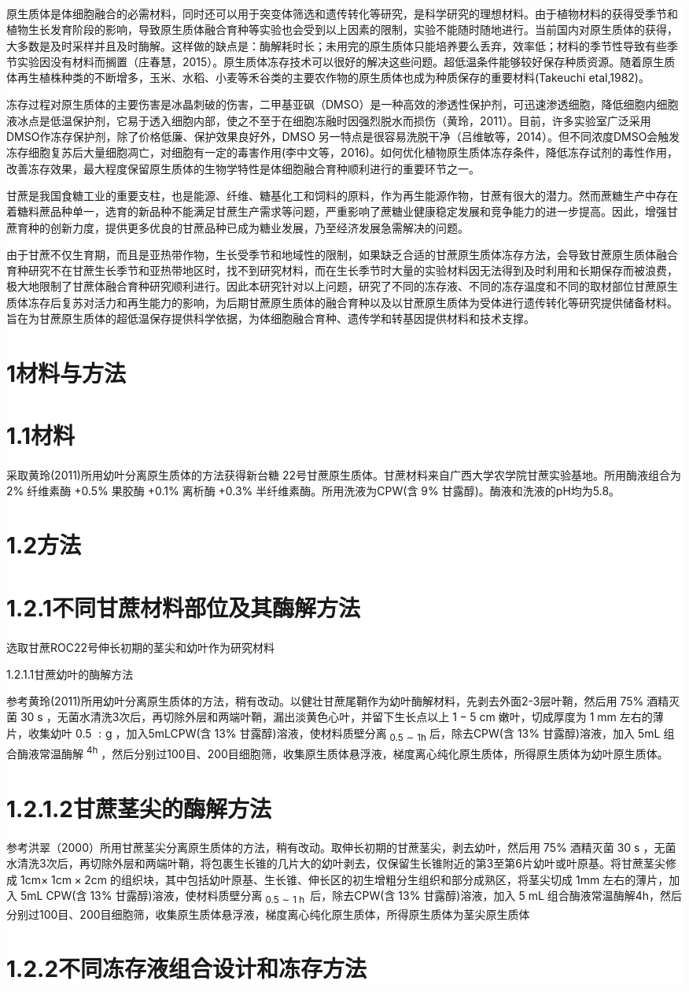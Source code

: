 原生质体是体细胞融合的必需材料，同时还可以用于突变体筛选和遗传转化等研究，是科学研究的理想材料。由于植物材料的获得受季节和植物生长发育阶段的影响，导致原生质体融合育种等实验也会受到以上因素的限制，实验不能随时随地进行。当前国内对原生质体的获得，大多数是及时采样并且及时酶解。这样做的缺点是：酶解耗时长；未用完的原生质体只能培养要么丢弃，效率低；材料的季节性导致有些季节实验因没有材料而搁置（庄春慧，2015）。原生质体冻存技术可以很好的解决这些问题。超低温条件能够较好保存种质资源。随着原生质体再生植株种类的不断增多，玉米、水稻、小麦等禾谷类的主要农作物的原生质体也成为种质保存的重要材料(Takeuchi etal,1982)。

冻存过程对原生质体的主要伤害是冰晶刺破的伤害，二甲基亚砜（DMSO）是一种高效的渗透性保护剂，可迅速渗透细胞，降低细胞内细胞液冰点是低温保护剂，它易于透入细胞内部，使之不至于在细胞冻融时因强烈脱水而损伤（黄玲，2011）。目前，许多实验室广泛采用DMSO作冻存保护剂，除了价格低廉、保护效果良好外，DMSO 另一特点是很容易洗脱干净（吕维敏等，2014）。但不同浓度DMSO会触发冻存细胞复苏后大量细胞凋亡，对细胞有一定的毒害作用(李中文等，2016)。如何优化植物原生质体冻存条件，降低冻存试剂的毒性作用，改善冻存效果，最大程度保留原生质体的生物学特性是体细胞融合育种顺利进行的重要环节之一。

甘蔗是我国食糖工业的重要支柱，也是能源、纤维、糖基化工和饲料的原料，作为再生能源作物，甘蔗有很大的潜力。然而蔗糖生产中存在着糖料蔗品种单一，选育的新品种不能满足甘蔗生产需求等问题，严重影响了蔗糖业健康稳定发展和竞争能力的进一步提高。因此，增强甘蔗育种的创新力度，提供更多优良的甘蔗品种已成为糖业发展，乃至经济发展急需解决的问题。

由于甘蔗不仅生育期，而且是亚热带作物，生长受季节和地域性的限制，如果缺乏合适的甘蔗原生质体冻存方法，会导致甘蔗原生质体融合育种研究不在甘蔗生长季节和亚热带地区时，找不到研究材料，而在生长季节时大量的实验材料因无法得到及时利用和长期保存而被浪费，极大地限制了甘蔗体融合育种研究顺利进行。因此本研究针对以上问题，研究了不同的冻存液、不同的冻存温度和不同的取材部位甘蔗原生质体冻存后复苏对活力和再生能力的影响，为后期甘蔗原生质体的融合育种以及以甘蔗原生质体为受体进行遗传转化等研究提供储备材料。旨在为甘蔗原生质体的超低温保存提供科学依据，为体细胞融合育种、遗传学和转基因提供材料和技术支撑。

# 1材料与方法

# 1.1材料

采取黄玲(2011)所用幼叶分离原生质体的方法获得新台糖 22号甘蔗原生质体。甘蔗材料来自广西大学农学院甘蔗实验基地。所用酶液组合为 $2 \%$ 纤维素酶 $+ 0 . 5 \%$ 果胶酶 $+ 0 . 1 \%$ 离析酶 $+ 0 . 3 \%$ 半纤维素酶。所用洗液为CPW(含 $9 \%$ 甘露醇)。酶液和洗液的pH均为5.8。

# 1.2方法

# 1.2.1不同甘蔗材料部位及其酶解方法

选取甘蔗ROC22号伸长初期的茎尖和幼叶作为研究材料

1.2.1.1甘蔗幼叶的酶解方法

参考黄玲(2011)所用幼叶分离原生质体的方法，稍有改动。以健壮甘蔗尾鞘作为幼叶酶解材料，先剥去外面2-3层叶鞘，然后用 $7 5 \%$ 酒精灭菌 $3 0 ~ \mathrm { s }$ ，无菌水清洗3次后，再切除外层和两端叶鞘，漏出淡黄色心叶，并留下生长点以上 $1 { - } 5 \ \mathrm { c m }$ 嫩叶，切成厚度为 $1 ~ \mathrm { m m }$ 左右的薄片，收集幼叶 $0 . 5 \ : \mathrm { g }$ ，加入5mLCPW(含 $1 3 \%$ 甘露醇)溶液，使材料质壁分离 $_ { 0 . 5 \sim 1 \mathrm { { h } } }$ 后，除去CPW(含 $1 3 \%$ 甘露醇)溶液，加入 $5 \mathrm { m L }$ 组合酶液常温酶解 $^ { 4 \mathrm { h } }$ ，然后分别过100目、200目细胞筛，收集原生质体悬浮液，梯度离心纯化原生质体，所得原生质体为幼叶原生质体。

# 1.2.1.2甘蔗茎尖的酶解方法

参考洪翠（2000）所用甘蔗茎尖分离原生质体的方法，稍有改动。取伸长初期的甘蔗茎尖，剥去幼叶，然后用 $7 5 \%$ 酒精灭菌 $3 0 ~ \mathrm { s }$ ，无菌水清洗3次后，再切除外层和两端叶鞘，将包裹生长锥的几片大的幼叶剥去，仅保留生长锥附近的第3至第6片幼叶或叶原基。将甘蔗茎尖修成 $1 \mathrm { c m } \times \ 1 \mathrm { c m } { \times } 2 \mathrm { c m }$ 的组织块，其中包括幼叶原基、生长锥、伸长区的初生增粗分生组织和部分成熟区，将茎尖切成 $1 \mathrm { m m }$ 左右的薄片，加入 $5 \mathrm { m L }$ CPW(含 $1 3 \%$ 甘露醇)溶液，使材料质壁分离 $_ { 0 . 5 { \sim } 1 \mathrm { ~ h ~ } }$ 后，除去CPW(含 $1 3 \%$ 甘露醇)溶液，加入 $5 ~ \mathrm { m L }$ 组合酶液常温酶解4h，然后分别过100目、200目细胞筛，收集原生质体悬浮液，梯度离心纯化原生质体，所得原生质体为茎尖原生质体

# 1.2.2不同冻存液组合设计和冻存方法

